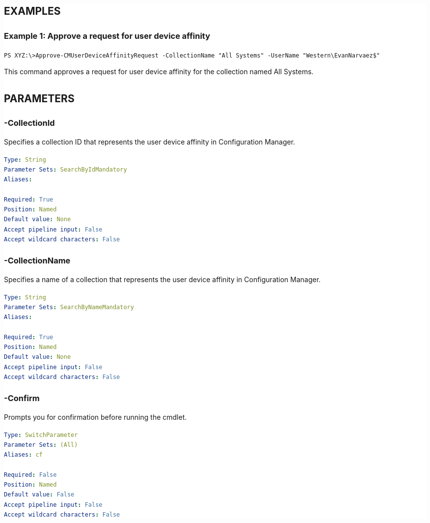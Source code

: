 ## EXAMPLES

### Example 1: Approve a request for user device affinity
```
PS XYZ:\>Approve-CMUserDeviceAffinityRequest -CollectionName "All Systems" -UserName "Western\EvanNarvaez$"
```

This command approves a request for user device affinity for the collection named All Systems.

## PARAMETERS

### -CollectionId
Specifies a collection ID that represents the user device affinity in Configuration Manager.

```yaml
Type: String
Parameter Sets: SearchByIdMandatory
Aliases:

Required: True
Position: Named
Default value: None
Accept pipeline input: False
Accept wildcard characters: False
```

### -CollectionName
Specifies a name of a collection that represents the user device affinity in Configuration Manager.

```yaml
Type: String
Parameter Sets: SearchByNameMandatory
Aliases:

Required: True
Position: Named
Default value: None
Accept pipeline input: False
Accept wildcard characters: False
```

### -Confirm
Prompts you for confirmation before running the cmdlet.

```yaml
Type: SwitchParameter
Parameter Sets: (All)
Aliases: cf

Required: False
Position: Named
Default value: False
Accept pipeline input: False
Accept wildcard characters: False
```
